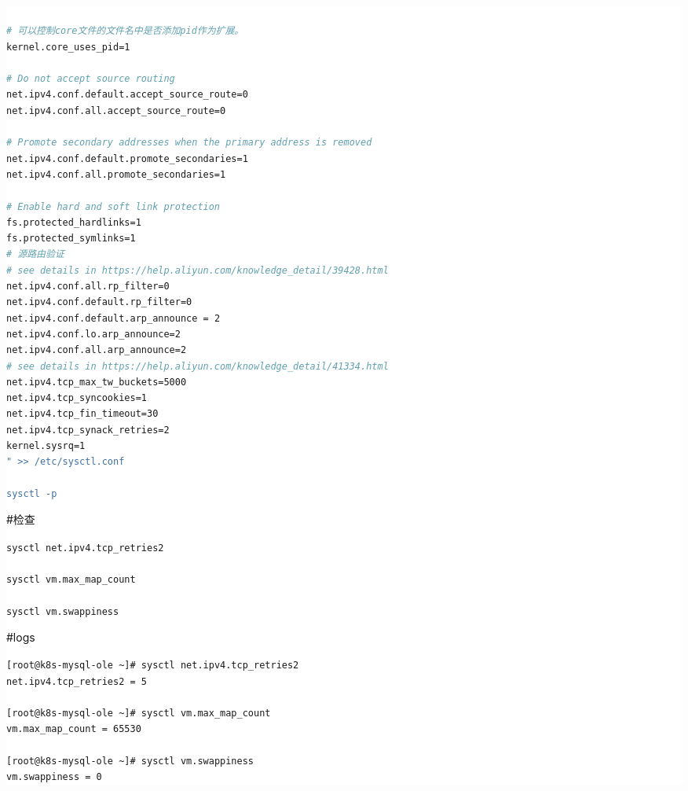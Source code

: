 ```bash

# 可以控制core文件的文件名中是否添加pid作为扩展。
kernel.core_uses_pid=1

# Do not accept source routing
net.ipv4.conf.default.accept_source_route=0
net.ipv4.conf.all.accept_source_route=0

# Promote secondary addresses when the primary address is removed
net.ipv4.conf.default.promote_secondaries=1
net.ipv4.conf.all.promote_secondaries=1

# Enable hard and soft link protection
fs.protected_hardlinks=1
fs.protected_symlinks=1
# 源路由验证
# see details in https://help.aliyun.com/knowledge_detail/39428.html
net.ipv4.conf.all.rp_filter=0
net.ipv4.conf.default.rp_filter=0
net.ipv4.conf.default.arp_announce = 2
net.ipv4.conf.lo.arp_announce=2
net.ipv4.conf.all.arp_announce=2
# see details in https://help.aliyun.com/knowledge_detail/41334.html
net.ipv4.tcp_max_tw_buckets=5000
net.ipv4.tcp_syncookies=1
net.ipv4.tcp_fin_timeout=30
net.ipv4.tcp_synack_retries=2
kernel.sysrq=1
" >> /etc/sysctl.conf

sysctl -p
```



#检查

```bash
sysctl net.ipv4.tcp_retries2

sysctl vm.max_map_count

sysctl vm.swappiness
```



#logs

```bash
[root@k8s-mysql-ole ~]# sysctl net.ipv4.tcp_retries2
net.ipv4.tcp_retries2 = 5

[root@k8s-mysql-ole ~]# sysctl vm.max_map_count
vm.max_map_count = 65530

[root@k8s-mysql-ole ~]# sysctl vm.swappiness
vm.swappiness = 0
```
